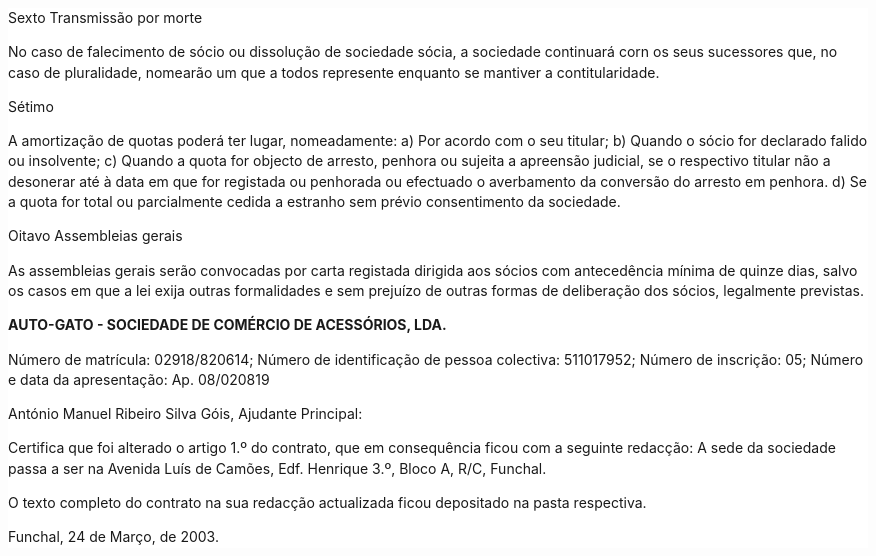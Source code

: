 
Sexto
Transmissão por morte


No caso de falecimento de sócio ou dissolução de
sociedade sócia, a sociedade continuará corn os seus
sucessores que, no caso de pluralidade, nomearão um que a
todos represente enquanto se mantiver a contitularidade.


Sétimo


A amortização de quotas poderá ter lugar, nomeadamente:
a) Por acordo com o seu titular;
b) Quando o sócio for declarado falido ou insolvente;
c) Quando a quota for objecto de arresto, penhora ou
sujeita a apreensão judicial, se o respectivo titular
não a desonerar até à data em que for registada ou
penhorada ou efectuado o averbamento da conversão
do arresto em penhora.
d) Se a quota for total ou parcialmente cedida a
estranho sem prévio consentimento da sociedade.


Oitavo
Assembleias gerais


As assembleias gerais serão convocadas por carta
registada dirigida aos sócios com antecedência mínima de
quinze dias, salvo os casos em que a lei exija outras
formalidades e sem prejuízo de outras formas de deliberação
dos sócios, legalmente previstas.


**AUTO-GATO - SOCIEDADE DE COMÉRCIO DE
ACESSÓRIOS, LDA.**


Número de matrícula: 02918/820614;
Número de identificação de pessoa colectiva: 511017952;
Número de inscrição: 05;
Número e data da apresentação: Ap. 08/020819


António Manuel Ribeiro Silva Góis, Ajudante Principal:


Certifica que foi alterado o artigo 1.º do contrato, que em
consequência ficou com a seguinte redacção: A sede da
sociedade passa a ser na Avenida Luís de Camões, Edf.
Henrique 3.º, Bloco A, R/C, Funchal.


O texto completo do contrato na sua redacção actualizada
ficou depositado na pasta respectiva.


Funchal, 24 de Março, de 2003.
